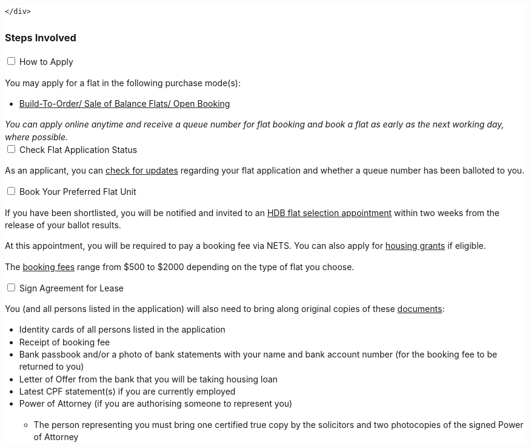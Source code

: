     </div>
  </div>
</div>
</div>

### <a name="steps"></a>Steps Involved
<div class="mol-accordion">
  <div class="tabs">
    <div class="tab">
      <input id="application" type="checkbox">
      <label for="application" class="tab-label">How to Apply</label>
      <div class="tab-content">
      <p>You may apply for a flat in the following purchase mode(s):</p>
      <ul>
      <li><a href="https://homes.hdb.gov.sg/home/landing" target="_blank">Build-To-Order/ Sale of Balance Flats/ Open Booking</a></li>
    </ul>
      <em>You can apply online anytime and receive a queue number for flat booking and book a flat as early as the next working day, where possible.</em>
    </div>
  </div>
  <div class="tab">
      <input id="app-status" type="checkbox">
      <label for="app-status" class="tab-label">Check Flat Application Status</label>
      <div class="tab-content">    
      <p>As an applicant, you can <a href="https://services2.hdb.gov.sg/webapp/FI10PPORTAL/FI10PAtAGlance.jsp" target="_blank">check for updates</a> regarding your flat application and whether a queue number has been balloted to you.</p>
    </div>
    </div>
     <div class="tab">
      <input id="book" type="checkbox">
      <label for="book" class="tab-label">Book Your Preferred Flat Unit</label>
      <div class="tab-content">
      <p>If you have been shortlisted, you will be notified and invited to an <a target="_blank" href="https://services2.hdb.gov.sg/webapp/FI10PPORTAL/FI10PAtAGlance.jsp">HDB flat selection appointment</a> within two weeks from the release of your ballot results.</p>
      <p>At this appointment, you will be required to pay a booking fee via NETS. You can also apply for <a href="#grants">housing grants</a> if eligible.</p>
      <p>The <a href="https://www.hdb.gov.sg/cs/infoweb/residential/buying-a-flat/buying-procedure-for-new-flats/booking-of-flat?anchor=option-fee" target="_blank">booking fees</a> range from $500 to $2000 depending on the type of flat you choose.</p>
    </div>
  </div>
  <div class="tab">
      <input id="lease" type="checkbox">
      <label for="lease" class="tab-label">Sign Agreement for Lease</label>
      <div class="tab-content"> 
      <p>You (and all persons listed in the application) will also need to bring along original copies of these <a target="_blank" href="https://www.hdb.gov.sg/cs/infoweb/residential/buying-a-flat/buying-procedure-for-new-flats/sign-agreement-for-lease">documents</a>:</p>
      <ul>
        <li>Identity cards of all persons listed in the application</li>
        <li>Receipt of booking fee</li>
        <li>Bank passbook and/or a photo of bank statements with your name and bank account number (for the booking fee to be returned to you)</li>
        <li>Letter of Offer from the bank that you will be taking housing loan</li>
        <li>Latest CPF statement(s) if you are currently employed</li>
        <li>Power of Attorney (if you are authorising someone to represent you)</li>
          <ul class="sub-bullet">
          <li>The person representing you must bring one certified true copy by the solicitors and two photocopies of the signed Power of Attorney</li>
        </ul>